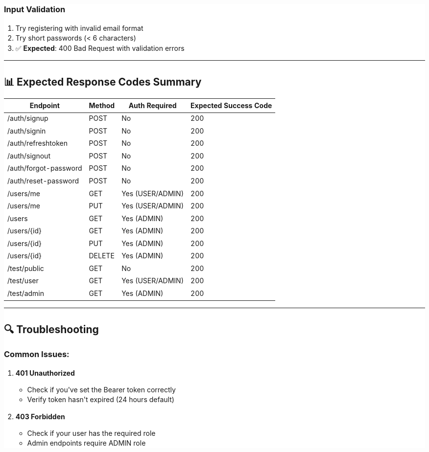 ### Input Validation
1. Try registering with invalid email format
2. Try short passwords (< 6 characters)
3. ✅ **Expected**: 400 Bad Request with validation errors

---

## 📊 Expected Response Codes Summary

| Endpoint | Method | Auth Required | Expected Success Code |
|----------|--------|---------------|----------------------|
| /auth/signup | POST | No | 200 |
| /auth/signin | POST | No | 200 |
| /auth/refreshtoken | POST | No | 200 |
| /auth/signout | POST | No | 200 |
| /auth/forgot-password | POST | No | 200 |
| /auth/reset-password | POST | No | 200 |
| /users/me | GET | Yes (USER/ADMIN) | 200 |
| /users/me | PUT | Yes (USER/ADMIN) | 200 |
| /users | GET | Yes (ADMIN) | 200 |
| /users/{id} | GET | Yes (ADMIN) | 200 |
| /users/{id} | PUT | Yes (ADMIN) | 200 |
| /users/{id} | DELETE | Yes (ADMIN) | 200 |
| /test/public | GET | No | 200 |
| /test/user | GET | Yes (USER/ADMIN) | 200 |
| /test/admin | GET | Yes (ADMIN) | 200 |

---

## 🔍 Troubleshooting

### Common Issues:

1. **401 Unauthorized**
   - Check if you've set the Bearer token correctly
   - Verify token hasn't expired (24 hours default)

2. **403 Forbidden**
   - Check if your user has the required role
   - Admin endpoints require ADMIN role
